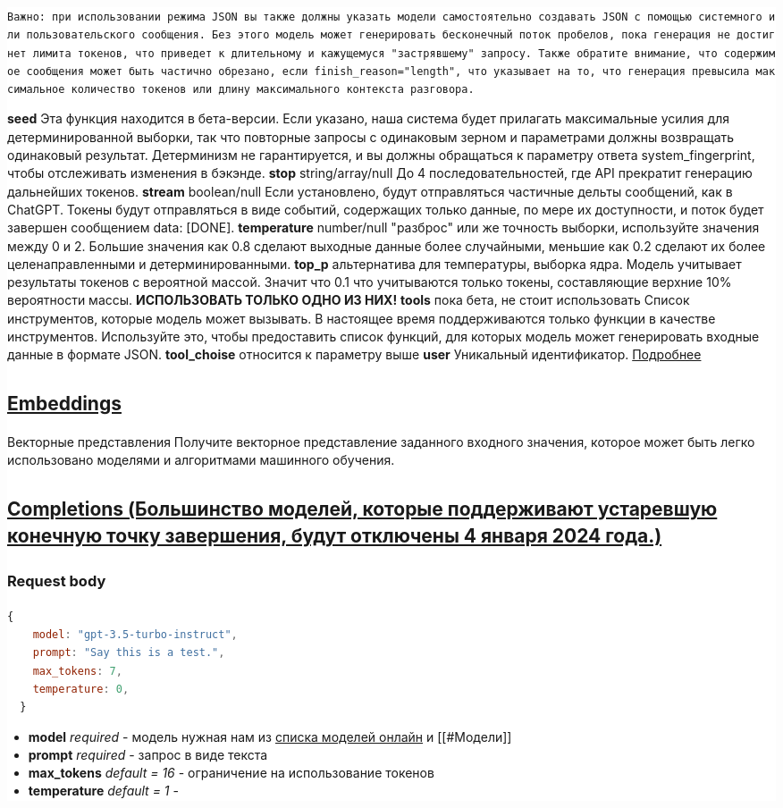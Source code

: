 	Важно: при использовании режима JSON вы также должны указать модели самостоятельно создавать JSON с помощью системного или пользовательского сообщения. Без этого модель может генерировать бесконечный поток пробелов, пока генерация не достигнет лимита токенов, что приведет к длительному и кажущемуся "застрявшему" запросу. Также обратите внимание, что содержимое сообщения может быть частично обрезано, если finish_reason="length", что указывает на то, что генерация превысила максимальное количество токенов или длину максимального контекста разговора.
**seed**
	Эта функция находится в бета-версии. Если указано, наша система будет прилагать максимальные усилия для детерминированной выборки, так что повторные запросы с одинаковым зерном и параметрами должны возвращать одинаковый результат. Детерминизм не гарантируется, и вы должны обращаться к параметру ответа system_fingerprint, чтобы отслеживать изменения в бэкэнде.
**stop** string/array/null
	До 4 последовательностей, где API прекратит генерацию дальнейших токенов.
**stream** boolean/null
	Если установлено, будут отправляться частичные дельты сообщений, как в ChatGPT. Токены будут отправляться в виде событий, содержащих только данные, по мере их доступности, и поток будет завершен сообщением data: [DONE]. 
**temperature** number/null
	"разброс" или же точность выборки, используйте значения между 0 и 2. Большие значения как 0.8 сделают выходные данные более случайными, меньшие как 0.2 сделают их более целенаправленными и детерминированными.
**top_p**
	альтернатива для температуры, выборка ядра. Модель учитывает результаты токенов с вероятной массой. Значит что 0.1 что учитываются только токены, составляющие верхние 10% вероятности массы. **ИСПОЛЬЗОВАТЬ ТОЛЬКО ОДНО ИЗ НИХ!**
**tools** пока бета, не стоит использовать
	Список инструментов, которые модель может вызывать. В настоящее время поддерживаются только функции в качестве инструментов. Используйте это, чтобы предоставить список функций, для которых модель может генерировать входные данные в формате JSON.
**tool_choise** относится к параметру выше
**user**
	Уникальный идентификатор. [Подробнее](https://platform.openai.com/docs/guides/safety-best-practices/end-user-ids)


## [Embeddings](https://platform.openai.com/docs/api-reference/embeddings)
Векторные представления
Получите векторное представление заданного входного значения, которое может быть легко использовано моделями и алгоритмами машинного обучения.


## [Completions (Большинство моделей, которые поддерживают устаревшую конечную точку завершения, будут отключены 4 января 2024 года.)](https://platform.openai.com/docs/api-reference/completions)
### Request body

```js
{
    model: "gpt-3.5-turbo-instruct",
    prompt: "Say this is a test.",
    max_tokens: 7,
    temperature: 0,
  }
```
* **model** *required* - модель нужная нам из [списка моделей онлайн](https://platform.openai.com/docs/api-reference/models/list) и [[#Модели]]
* **prompt** *required* - запрос в виде текста 
* **max_tokens** *default = 16* - ограничение на использование токенов
* **temperature** *default = 1* - 